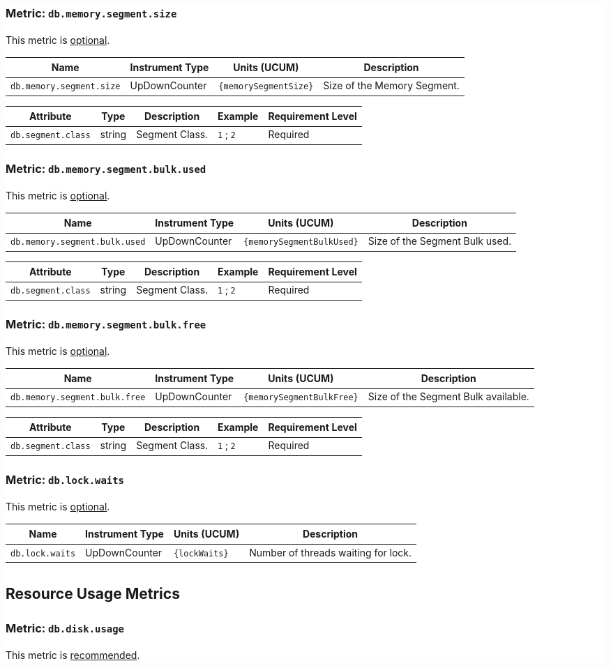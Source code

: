 ### Metric: `db.memory.segment.size`
This metric is [optional](https://github.com/open-telemetry/semantic-conventions/blob/main/docs/general/metric-requirement-level.md#opt-in).

| Name                     | Instrument Type | Units (UCUM)          | Description                 |
|--------------------------|-----------------|-----------------------|-----------------------------|
| `db.memory.segment.size` | UpDownCounter   | `{memorySegmentSize}` | Size of the Memory Segment. |

| Attribute          | Type   | Description    | Example   | Requirement Level |
|--------------------|--------|----------------|-----------|-------------------|
| `db.segment.class` | string | Segment Class. | `1` ; `2` | Required          |

### Metric: `db.memory.segment.bulk.used`
This metric is [optional](https://github.com/open-telemetry/semantic-conventions/blob/main/docs/general/metric-requirement-level.md#opt-in).

| Name                           | Instrument Type  | Units (UCUM)                    | Description                    |
|--------------------------------|------------------|---------------------------------|--------------------------------|
| `db.memory.segment.bulk.used`  | UpDownCounter    | `{memorySegmentBulkUsed}`       | Size of the Segment Bulk used. |

| Attribute          | Type   | Description    | Example   | Requirement Level |
|--------------------|--------|----------------|-----------|-------------------|
| `db.segment.class` | string | Segment Class. | `1` ; `2` | Required          |

### Metric: `db.memory.segment.bulk.free`
This metric is [optional](https://github.com/open-telemetry/semantic-conventions/blob/main/docs/general/metric-requirement-level.md#opt-in).

| Name                           | Instrument Type  | Units (UCUM)              | Description                         |
|--------------------------------|------------------|---------------------------|-------------------------------------|
| `db.memory.segment.bulk.free`  | UpDownCounter    | `{memorySegmentBulkFree}` | Size of the Segment Bulk available. |

| Attribute          | Type   | Description    | Example   | Requirement Level |
|--------------------|--------|----------------|-----------|-------------------|
| `db.segment.class` | string | Segment Class. | `1` ; `2` | Required          |

### Metric: `db.lock.waits`
This metric is [optional](https://github.com/open-telemetry/semantic-conventions/blob/main/docs/general/metric-requirement-level.md#opt-in).

| Name              | Instrument Type | Units (UCUM)  | Description                         |
|-------------------|-----------------|---------------|-------------------------------------|
| `db.lock.waits`   | UpDownCounter   | `{lockWaits}` | Number of threads waiting for lock. |


## Resource Usage Metrics
### Metric: `db.disk.usage`
This metric is [recommended](https://github.com/open-telemetry/semantic-conventions/blob/main/docs/general/metric-requirement-level.md#recommended).
